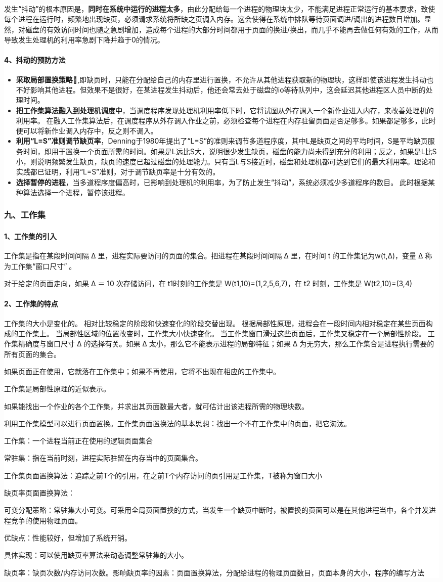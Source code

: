 发生“抖动”的根本原因是，**同时在系统中运行的进程太多**，由此分配给每一个进程的物理块太少，不能满足进程正常运行的基本要求，致使每个进程在运行时，频繁地出现缺页，必须请求系统将所缺之页调入内存。这会使得在系统中排队等待页面调进/调出的进程数目增加。显然，对磁盘的有效访问时间也随之急剧增加，造成每个进程的大部分时间都用于页面的换进/换出，而几乎不能再去做任何有效的工作，从而导致发生处理机的利用率急剧下降并趋于0的情况。

#### 4、抖动的预防方法

- **采取局部置换策略**,即缺页时，只能在分配给自己的内存里进行置换，不允许从其他进程获取新的物理块，这样即使该进程发生抖动也不好影响其他进程。但效果不是很好，在某进程发生抖动后，他还会常去处于磁盘的io等待队列中，这会延迟其他进程区人员中断的处理时间。
- **把工作集算法融入到处理机调度中**，当调度程序发现处理机利用率低下时，它将试图从外存调入一个新作业进入内存，来改善处理机的利用率。 在融入工作集算法后，在调度程序从外存调入作业之前，必须检查每个进程在内存驻留页面是否足够多。如果都足够多，此时便可以将新作业调入内存中，反之则不调入。
- **利用“L=S”准则调节缺页率**，Denning于1980年提出了“L=S”的准则来调节多道程序度，其中L是缺页之间的平均时间，S是平均缺页服务时间，即用于置换一个页面所需的时间。如果是L远比S大，说明很少发生缺页，磁盘的能力尚未得到充分的利用；反之，如果是L比S小，则说明频繁发生缺页，缺页的速度已超过磁盘的处理能力。只有当L与S接近时，磁盘和处理机都可达到它们的最大利用率。理论和实践都已证明，利用“L=S”准则，对于调节缺页率是十分有效的。
- **选择暂停的进程**，当多道程序度偏高时，已影响到处理机的利用率，为了防止发生“抖动”，系统必须减少多道程序的数目。 此时根据某种算法选择一个进程，暂停该进程。

### 九、工作集

#### 1、工作集的引入

工作集是指在某段时间间隔 ∆ 里，进程实际要访问的页面的集合。把进程在某段时间间隔 ∆ 里，在时间 t 的工作集记为w(t,∆)，变量 ∆ 称为工作集“窗口尺寸” 。

对于给定的页面走向，如果 ∆ ＝ 10 次存储访问，在 t1时刻的工作集是 W(t1,10)=(1,2,5,6,7)，在 t2 时刻，工作集是 W(t2,10)=(3,4)

#### 2、工作集的特点

工作集的大小是变化的。
相对比较稳定的阶段和快速变化的阶段交替出现。
根据局部性原理，进程会在一段时间内相对稳定在某些页面构成的工作集上。
当局部性区域的位置改变时，工作集大小快速变化。
当工作集窗口滑过这些页面后，工作集又稳定在一个局部性阶段。
工作集精确度与窗口尺寸 ∆ 的选择有关。如果 ∆ 太小，那么它不能表示进程的局部特征；如果 ∆ 为无穷大，那么工作集合是进程执行需要的所有页面的集合。

如果页面正在使用，它就落在工作集中；如果不再使用，它将不出现在相应的工作集中。

工作集是局部性原理的近似表示。

如果能找出一个作业的各个工作集，并求出其页面数最大者，就可估计出该进程所需的物理块数。

利用工作集模型可以进行页面置换。工作集页面置换法的基本思想：找出一个不在工作集中的页面，把它淘汰。





工作集：一个进程当前正在使用的逻辑页面集合

常驻集：指在当前时刻，进程实际驻留在内存当中的页面集合。

工作集页面置换算法：追踪之前T个的引用，在之前T个内存访问的页引用是工作集，T被称为窗口大小

缺页率页面置换算法：

可变分配策略：常驻集大小可变。可采用全局页面置换的方式，当发生一个缺页中断时，被置换的页面可以是在其他进程当中，各个并发进程竞争的使用物理页面。

优缺点：性能较好，但增加了系统开销。

具体实现：可以使用缺页率算法来动态调整常驻集的大小。

缺页率：缺页次数/内存访问次数。影响缺页率的因素：页面置换算法，分配给进程的物理页面数目，页面本身的大小，程序的编写方法
